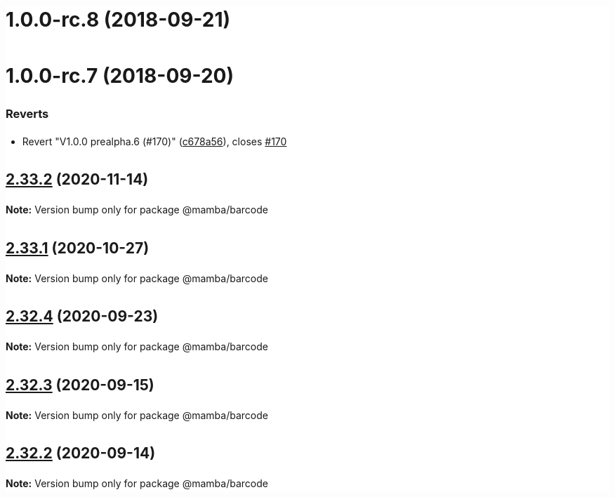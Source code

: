 

# 1.0.0-rc.8 (2018-09-21)



# 1.0.0-rc.7 (2018-09-20)


### Reverts

* Revert "V1.0.0 prealpha.6 (#170)" ([c678a56](https://github.com/stone-payments/pos-mamba-sdk/commit/c678a567013f4bb1bae5e0dd2538c964976c5647)), closes [#170](https://github.com/stone-payments/pos-mamba-sdk/issues/170)





## [2.33.2](https://github.com/stone-payments/pos-mamba-sdk/compare/v2.33.1...v2.33.2) (2020-11-14)

**Note:** Version bump only for package @mamba/barcode





## [2.33.1](https://github.com/stone-payments/pos-mamba-sdk/compare/v2.32.4...v2.33.1) (2020-10-27)

**Note:** Version bump only for package @mamba/barcode





## [2.32.4](https://github.com/stone-payments/pos-mamba-sdk/compare/v2.32.3...v2.32.4) (2020-09-23)

**Note:** Version bump only for package @mamba/barcode





## [2.32.3](https://github.com/stone-payments/pos-mamba-sdk/compare/v2.32.2...v2.32.3) (2020-09-15)

**Note:** Version bump only for package @mamba/barcode





## [2.32.2](https://github.com/stone-payments/pos-mamba-sdk/compare/v2.32.1...v2.32.2) (2020-09-14)

**Note:** Version bump only for package @mamba/barcode
